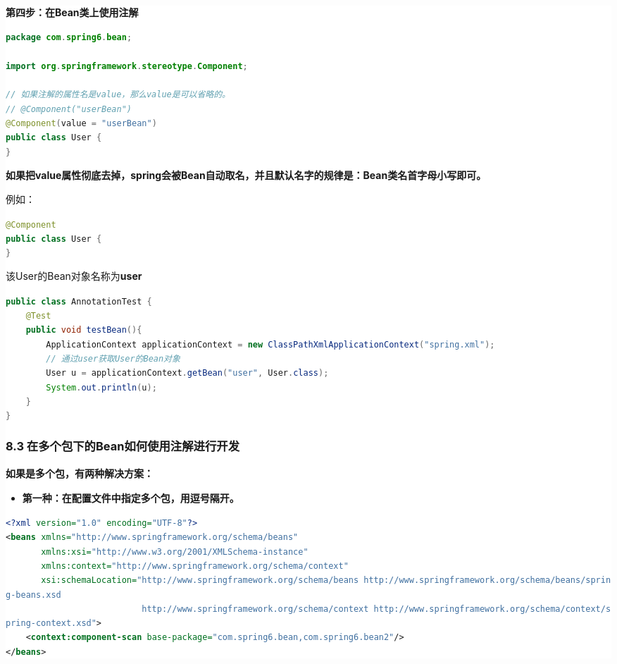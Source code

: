 **第四步：在Bean类上使用注解**

```java
package com.spring6.bean;

import org.springframework.stereotype.Component;

// 如果注解的属性名是value，那么value是可以省略的。
// @Component("userBean")
@Component(value = "userBean")
public class User {
}

```

**如果把value属性彻底去掉，spring会被Bean自动取名，并且默认名字的规律是：Bean类名首字母小写即可。**

例如：
```java
@Component
public class User {
}
```

该User的Bean对象名称为**user**

```java
public class AnnotationTest {
    @Test
    public void testBean(){
        ApplicationContext applicationContext = new ClassPathXmlApplicationContext("spring.xml");
        // 通过user获取User的Bean对象
        User u = applicationContext.getBean("user", User.class);
        System.out.println(u);
    }
}
```

### 8.3 在多个包下的Bean如何使用注解进行开发

**如果是多个包，有两种解决方案：**

- **第一种：在配置文件中指定多个包，用逗号隔开。**

```xml
<?xml version="1.0" encoding="UTF-8"?>
<beans xmlns="http://www.springframework.org/schema/beans"
       xmlns:xsi="http://www.w3.org/2001/XMLSchema-instance"
       xmlns:context="http://www.springframework.org/schema/context"
       xsi:schemaLocation="http://www.springframework.org/schema/beans http://www.springframework.org/schema/beans/spring-beans.xsd
                           http://www.springframework.org/schema/context http://www.springframework.org/schema/context/spring-context.xsd">
    <context:component-scan base-package="com.spring6.bean,com.spring6.bean2"/>
</beans>
```
